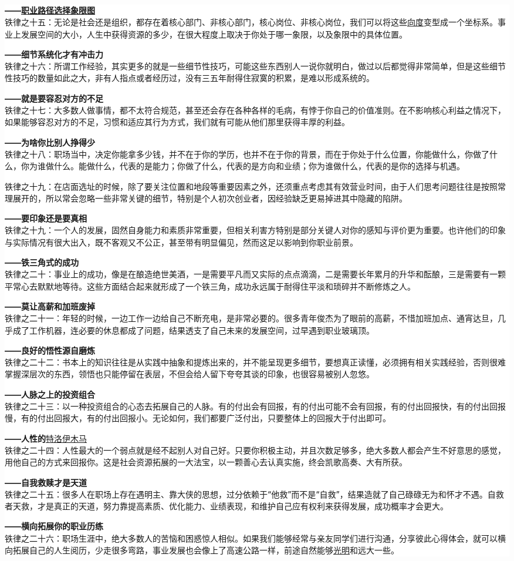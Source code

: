 **——[职业路径选择象限图](https://zhida.zhihu.com/search?content_id=572061215&content_type=Answer&match_order=1&q=%E8%81%8C%E4%B8%9A%E8%B7%AF%E5%BE%84%E9%80%89%E6%8B%A9%E8%B1%A1%E9%99%90%E5%9B%BE&zhida_source=entity)**  
铁律之十五：无论是社会还是组织，都存在着核心部门、非核心部门，核心岗位、非核心岗位，我们可以将这些[向度](https://www.zhihu.com/search?q=%E5%90%91%E5%BA%A6&search_source=Entity&hybrid_search_source=Entity&hybrid_search_extra=%7B%22sourceType%22%3A%22article%22%2C%22sourceId%22%3A%22617841028%22%7D)变型成一个坐标系。事业上发展空间的大小，人生中获得资源的多少，在很大程度上取决于你处于哪一象限，以及象限中的具体位置。  
  
**——细节系统化才有冲击力**  
铁律之十六：所谓工作经验，其实更多的就是一些细节性技巧，可能这些东西别人一说你就明白，做过以后都觉得非常简单，但是这些细节性技巧的数量如此之大，非有人指点或者经历过，没有三五年耐得住寂寞的积累，是难以形成系统的。  
  
**——就是要容忍对方的不足**  
铁律之十七：大多数人做事情，都不太符合规范，甚至还会存在各种各样的毛病，有悖于你自己的价值准则。在不影响核心利益之情况下，如果能够容忍对方的不足，习惯和适应其行为方式，我们就有可能从他们那里获得丰厚的利益。  
  
**——为啥你比别人挣得少**  
铁律之十八：职场当中，决定你能拿多少钱，并不在于你的学历，也并不在于你的背景，而在于你处于什么位置，你能做什么，你做了什么，你为谁做什么。能做什么，代表的是能力；你做了什么，代表的是方向和业绩；你为谁做什么，代表的是你的选择与机遇。  
  
铁律之十九：在店面选址的时候，除了要关注位置和地段等重要因素之外，还须重点考虑其有效营业时间，由于人们思考问题往往是按照常理展开的，所以常会忽略一些非常关键的细节，特别是个人初次创业者，因经验缺乏更易掉进其中隐藏的陷阱。  
  
**——要印象还是要真相**  
铁律之十九：一个人的发展，固然自身能力和素质非常重要，但相关利害方特别是部分关键人对你的感知与评价更为重要。也许他们的印象与实际情况有很大出入，既不客观又不公正，甚至带有明显偏见，然而这足以影响到你职业前景。  
  
**——铁三角式的成功**  
铁律之二十：事业上的成功，像是在酿造绝世美酒，一是需要平凡而又实际的点点滴滴，二是需要长年累月的升华和酝酿，三是需要有一颗平常心去默默地等待。这些方面结合起来就形成了一个铁三角，成功永远属于耐得住平淡和琐碎并不断修炼之人。  
  
**——莫让高薪和加班废掉**  
铁律之二十一：年轻的时候，一边工作一边给自己不断充电，是非常必要的。很多青年俊杰为了眼前的高薪，不惜加班加点、通宵达旦，几乎成了工作机器，连必要的休息都成了问题，结果透支了自己未来的发展空间，过早遇到职业玻璃顶。  
  
**——良好的悟性源自磨炼**  
铁律之二十二：书本上的知识往往是从实践中抽象和提炼出来的，并不能呈现更多细节，要想真正读懂，必须拥有相关实践经验，否则很难掌握深层次的东西，领悟也只能停留在表层，不但会给人留下夸夸其谈的印象，也很容易被别人忽悠。  
  
**——人脉之上的投资组合**  
铁律之二十三：以一种投资组合的心态去拓展自己的人脉。有的付出会有回报，有的付出可能不会有回报，有的付出回报快，有的付出回报慢，有的付出回报大，有的付出回报小。无论如何，我们都要广泛付出，只要整体上的回报大于付出即可。  
  
**——人性的**[特洛伊木马](https://www.zhihu.com/search?q=%E7%89%B9%E6%B4%9B%E4%BC%8A%E6%9C%A8%E9%A9%AC&search_source=Entity&hybrid_search_source=Entity&hybrid_search_extra=%7B%22sourceType%22%3A%22article%22%2C%22sourceId%22%3A%22617841028%22%7D)  
铁律之二十四：人性最大的一个弱点就是经不起别人对自己好。只要你积极主动，并且次数足够多，绝大多数人都会产生不好意思的感觉，用他自己的方式来回报你。这是社会资源拓展的一大法宝，以一颗善心去认真实施，终会凯歌高奏、大有所获。  
  
**——自我救赎才是天道**  
铁律之二十五：很多人在职场上存在遇明主、靠大侠的思想，过分依赖于“他救”而不是“自救”，结果造就了自己碌碌无为和怀才不遇。自救者天救，才是真正的天道，努力靠提高素质、优化能力、业绩表现，和维护自己应有权利来获得发展，成功概率才会更大。  
  
**——横向拓展你的职业历练**  
铁律之二十六：职场生涯中，绝大多数人的苦恼和困惑惊人相似。如果我们能够经常与亲友同学们进行沟通，分享彼此心得体会，就可以横向拓展自己的人生阅历，少走很多弯路，事业发展也会像上了高速公路一样，前途自然能够[光明](https://www.zhihu.com/search?q=%E5%85%89%E6%98%8E&search_source=Entity&hybrid_search_source=Entity&hybrid_search_extra=%7B%22sourceType%22%3A%22article%22%2C%22sourceId%22%3A%22617841028%22%7D)和远大一些。  
  